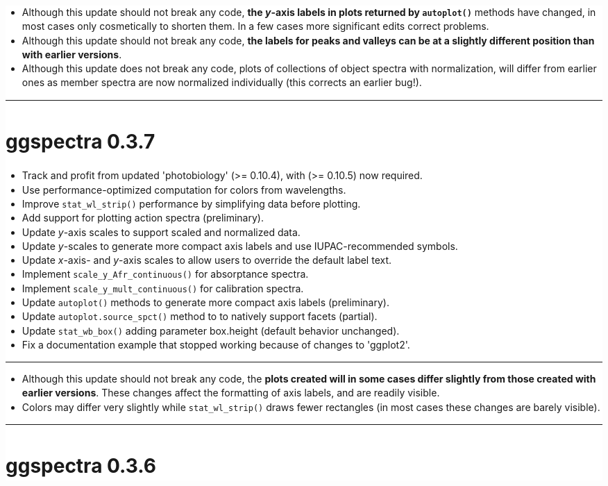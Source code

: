 -   Although this update should not break any code, **the *y*-axis
    labels in plots returned by `autoplot()`** methods have changed, in
    most cases only cosmetically to shorten them. In a few cases more
    significant edits correct problems.
-   Although this update should not break any code, **the labels for
    peaks and valleys can be at a slightly different position than with
    earlier versions**.
-   Although this update does not break any code, plots of collections
    of object spectra with normalization, will differ from earlier ones
    as member spectra are now normalized individually (this corrects an
    earlier bug!).

------------------------------------------------------------------------

# ggspectra 0.3.7

-   Track and profit from updated 'photobiology' (\>= 0.10.4), with (\>=
    0.10.5) now required.
-   Use performance-optimized computation for colors from wavelengths.
-   Improve `stat_wl_strip()` performance by simplifying data before
    plotting.
-   Add support for plotting action spectra (preliminary).
-   Update *y*-axis scales to support scaled and normalized data.
-   Update *y*-scales to generate more compact axis labels and use
    IUPAC-recommended symbols.
-   Update *x*-axis- and *y*-axis scales to allow users to override the
    default label text.
-   Implement `scale_y_Afr_continuous()` for absorptance spectra.
-   Implement `scale_y_mult_continuous()` for calibration spectra.
-   Update `autoplot()` methods to generate more compact axis labels
    (preliminary).
-   Update `autoplot.source_spct()` method to to natively support facets
    (partial).
-   Update `stat_wb_box()` adding parameter box.height (default behavior
    unchanged).
-   Fix a documentation example that stopped working because of changes
    to 'ggplot2'.

------------------------------------------------------------------------

-   Although this update should not break any code, the **plots created
    will in some cases differ slightly from those created with earlier
    versions**. These changes affect the formatting of axis labels, and
    are readily visible.
-   Colors may differ very slightly while `stat_wl_strip()` draws fewer
    rectangles (in most cases these changes are barely visible).

------------------------------------------------------------------------

# ggspectra 0.3.6
